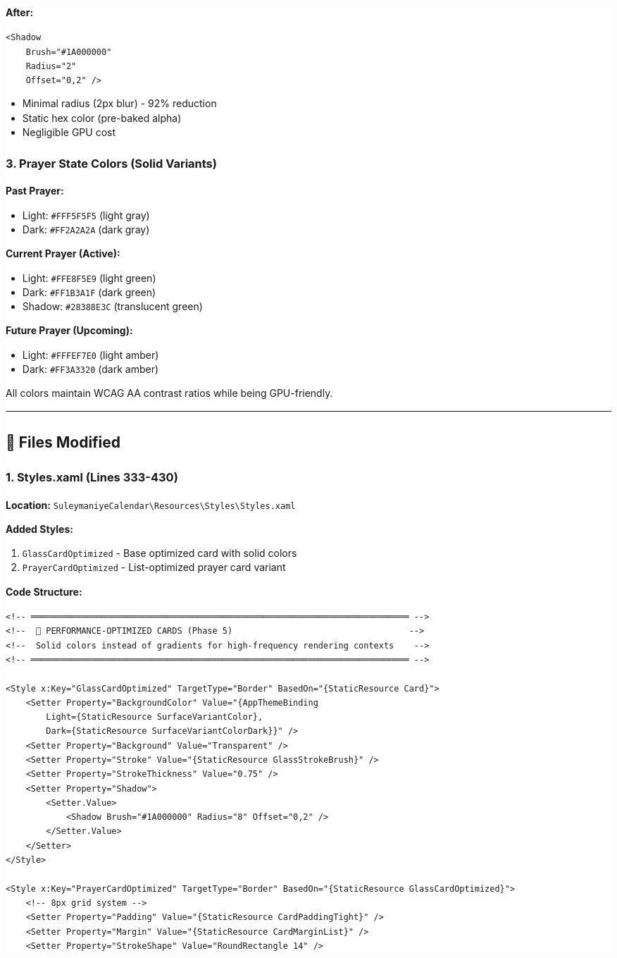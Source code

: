**After:**
```xaml
<Shadow 
    Brush="#1A000000" 
    Radius="2" 
    Offset="0,2" />
```
- Minimal radius (2px blur) - 92% reduction
- Static hex color (pre-baked alpha)
- Negligible GPU cost

### 3. **Prayer State Colors (Solid Variants)**

**Past Prayer:**
- Light: `#FFF5F5F5` (light gray)
- Dark: `#FF2A2A2A` (dark gray)

**Current Prayer (Active):**
- Light: `#FFE8F5E9` (light green)
- Dark: `#FF1B3A1F` (dark green)
- Shadow: `#28388E3C` (translucent green)

**Future Prayer (Upcoming):**
- Light: `#FFFEF7E0` (light amber)
- Dark: `#FF3A3320` (dark amber)

All colors maintain WCAG AA contrast ratios while being GPU-friendly.

---

## 📁 Files Modified

### 1. **Styles.xaml** (Lines 333-430)
**Location:** `SuleymaniyeCalendar\Resources\Styles\Styles.xaml`

**Added Styles:**
1. `GlassCardOptimized` - Base optimized card with solid colors
2. `PrayerCardOptimized` - List-optimized prayer card variant

**Code Structure:**
```xaml
<!-- ═══════════════════════════════════════════════════════════════════════════ -->
<!--  🚀 PERFORMANCE-OPTIMIZED CARDS (Phase 5)                                   -->
<!--  Solid colors instead of gradients for high-frequency rendering contexts    -->
<!-- ═══════════════════════════════════════════════════════════════════════════ -->

<Style x:Key="GlassCardOptimized" TargetType="Border" BasedOn="{StaticResource Card}">
    <Setter Property="BackgroundColor" Value="{AppThemeBinding 
        Light={StaticResource SurfaceVariantColor}, 
        Dark={StaticResource SurfaceVariantColorDark}}" />
    <Setter Property="Background" Value="Transparent" />
    <Setter Property="Stroke" Value="{StaticResource GlassStrokeBrush}" />
    <Setter Property="StrokeThickness" Value="0.75" />
    <Setter Property="Shadow">
        <Setter.Value>
            <Shadow Brush="#1A000000" Radius="8" Offset="0,2" />
        </Setter.Value>
    </Setter>
</Style>

<Style x:Key="PrayerCardOptimized" TargetType="Border" BasedOn="{StaticResource GlassCardOptimized}">
    <!-- 8px grid system -->
    <Setter Property="Padding" Value="{StaticResource CardPaddingTight}" />
    <Setter Property="Margin" Value="{StaticResource CardMarginList}" />
    <Setter Property="StrokeShape" Value="RoundRectangle 14" />
```